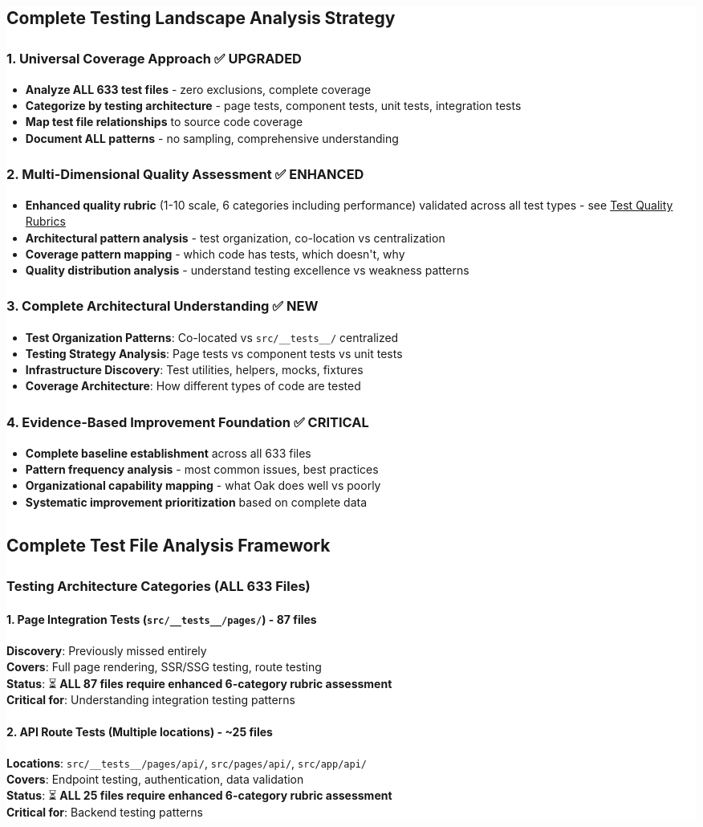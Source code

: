 ## Complete Testing Landscape Analysis Strategy

### 1. Universal Coverage Approach ✅ UPGRADED

- **Analyze ALL 633 test files** - zero exclusions, complete coverage
- **Categorize by testing architecture** - page tests, component tests, unit tests, integration tests
- **Map test file relationships** to source code coverage
- **Document ALL patterns** - no sampling, comprehensive understanding

### 2. Multi-Dimensional Quality Assessment ✅ ENHANCED

- **Enhanced quality rubric** (1-10 scale, 6 categories including performance) validated across all test types - see [Test Quality Rubrics](../docs/testing-strategy/test-quality-rubrics.md)
- **Architectural pattern analysis** - test organization, co-location vs centralization  
- **Coverage pattern mapping** - which code has tests, which doesn't, why
- **Quality distribution analysis** - understand testing excellence vs weakness patterns

### 3. Complete Architectural Understanding ✅ NEW

- **Test Organization Patterns**: Co-located vs `src/__tests__/` centralized
- **Testing Strategy Analysis**: Page tests vs component tests vs unit tests
- **Infrastructure Discovery**: Test utilities, helpers, mocks, fixtures
- **Coverage Architecture**: How different types of code are tested

### 4. Evidence-Based Improvement Foundation ✅ CRITICAL

- **Complete baseline establishment** across all 633 files
- **Pattern frequency analysis** - most common issues, best practices
- **Organizational capability mapping** - what Oak does well vs poorly
- **Systematic improvement prioritization** based on complete data

## Complete Test File Analysis Framework

### Testing Architecture Categories (ALL 633 Files)

#### 1. Page Integration Tests (`src/__tests__/pages/`) - **87 files**

**Discovery**: Previously missed entirely  
**Covers**: Full page rendering, SSR/SSG testing, route testing  
**Status**: ⏳ **ALL 87 files require enhanced 6-category rubric assessment**  
**Critical for**: Understanding integration testing patterns

#### 2. API Route Tests (Multiple locations) - **~25 files**  

**Locations**: `src/__tests__/pages/api/`, `src/pages/api/`, `src/app/api/`  
**Covers**: Endpoint testing, authentication, data validation  
**Status**: ⏳ **ALL 25 files require enhanced 6-category rubric assessment**  
**Critical for**: Backend testing patterns
